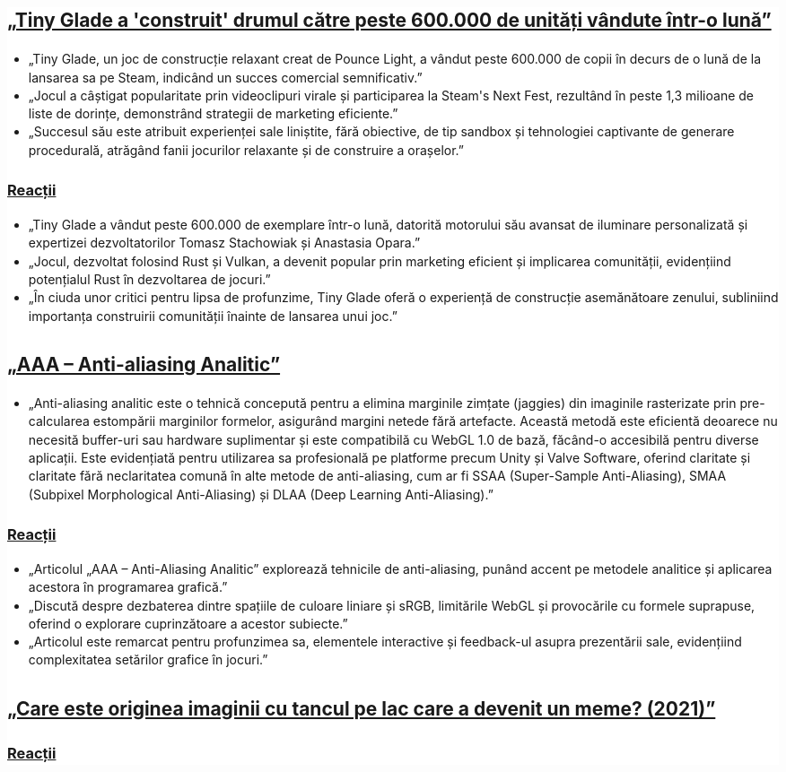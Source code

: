 ## [„Tiny Glade a 'construit' drumul către peste 600.000 de unități vândute într-o lună”](https://newsletter.gamediscover.co/p/how-tiny-glade-built-its-way-to-600k)

- „Tiny Glade, un joc de construcție relaxant creat de Pounce Light, a vândut peste 600.000 de copii în decurs de o lună de la lansarea sa pe Steam, indicând un succes comercial semnificativ.”
- „Jocul a câștigat popularitate prin videoclipuri virale și participarea la Steam's Next Fest, rezultând în peste 1,3 milioane de liste de dorințe, demonstrând strategii de marketing eficiente.”
- „Succesul său este atribuit experienței sale liniștite, fără obiective, de tip sandbox și tehnologiei captivante de generare procedurală, atrăgând fanii jocurilor relaxante și de construire a orașelor.”

### [Reacții](https://news.ycombinator.com/item?id=42190065)

- „Tiny Glade a vândut peste 600.000 de exemplare într-o lună, datorită motorului său avansat de iluminare personalizată și expertizei dezvoltatorilor Tomasz Stachowiak și Anastasia Opara.”
- „Jocul, dezvoltat folosind Rust și Vulkan, a devenit popular prin marketing eficient și implicarea comunității, evidențiind potențialul Rust în dezvoltarea de jocuri.”
- „În ciuda unor critici pentru lipsa de profunzime, Tiny Glade oferă o experiență de construcție asemănătoare zenului, subliniind importanța construirii comunității înainte de lansarea unui joc.”

## [„AAA – Anti-aliasing Analitic”](https://blog.frost.kiwi/analytical-anti-aliasing/)

- „Anti-aliasing analitic este o tehnică concepută pentru a elimina marginile zimțate (jaggies) din imaginile rasterizate prin pre-calcularea estompării marginilor formelor, asigurând margini netede fără artefacte. Această metodă este eficientă deoarece nu necesită buffer-uri sau hardware suplimentar și este compatibilă cu WebGL 1.0 de bază, făcând-o accesibilă pentru diverse aplicații. Este evidențiată pentru utilizarea sa profesională pe platforme precum Unity și Valve Software, oferind claritate și claritate fără neclaritatea comună în alte metode de anti-aliasing, cum ar fi SSAA (Super-Sample Anti-Aliasing), SMAA (Subpixel Morphological Anti-Aliasing) și DLAA (Deep Learning Anti-Aliasing).”

### [Reacții](https://news.ycombinator.com/item?id=42191709)

- „Articolul „AAA – Anti-Aliasing Analitic” explorează tehnicile de anti-aliasing, punând accent pe metodele analitice și aplicarea acestora în programarea grafică.”
- „Discută despre dezbaterea dintre spațiile de culoare liniare și sRGB, limitările WebGL și provocările cu formele suprapuse, oferind o explorare cuprinzătoare a acestor subiecte.”
- „Articolul este remarcat pentru profunzimea sa, elementele interactive și feedback-ul asupra prezentării sale, evidențiind complexitatea setărilor grafice în jocuri.”

## [„Care este originea imaginii cu tancul pe lac care a devenit un meme? (2021)”](https://history.stackexchange.com/questions/57033/what-is-the-origin-of-the-lake-tank-image-that-has-become-a-meme)

### [Reacții](https://news.ycombinator.com/item?id=42193771)
